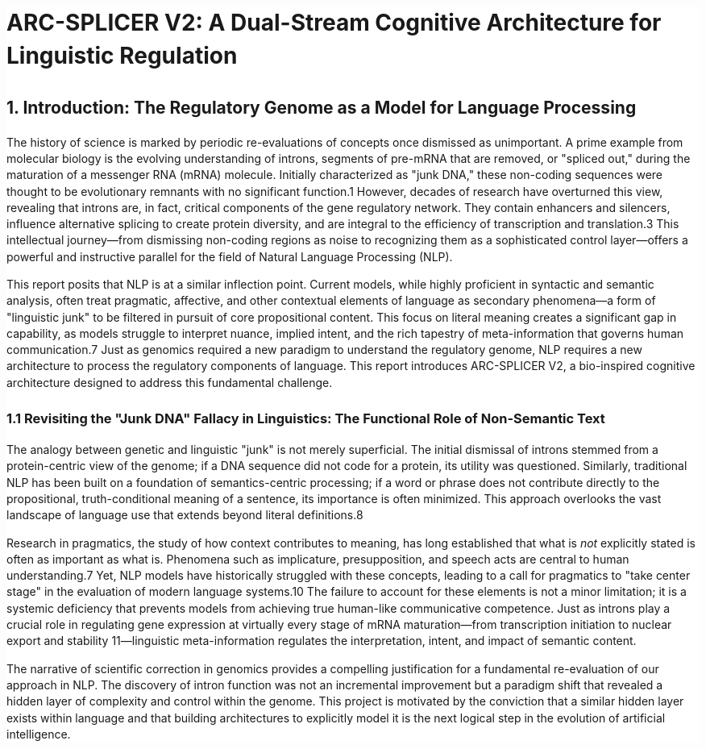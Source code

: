 

# **ARC-SPLICER V2: A Dual-Stream Cognitive Architecture for Linguistic Regulation**

## **1\. Introduction: The Regulatory Genome as a Model for Language Processing**

The history of science is marked by periodic re-evaluations of concepts once dismissed as unimportant. A prime example from molecular biology is the evolving understanding of introns, segments of pre-mRNA that are removed, or "spliced out," during the maturation of a messenger RNA (mRNA) molecule. Initially characterized as "junk DNA," these non-coding sequences were thought to be evolutionary remnants with no significant function.1 However, decades of research have overturned this view, revealing that introns are, in fact, critical components of the gene regulatory network. They contain enhancers and silencers, influence alternative splicing to create protein diversity, and are integral to the efficiency of transcription and translation.3 This intellectual journey—from dismissing non-coding regions as noise to recognizing them as a sophisticated control layer—offers a powerful and instructive parallel for the field of Natural Language Processing (NLP).

This report posits that NLP is at a similar inflection point. Current models, while highly proficient in syntactic and semantic analysis, often treat pragmatic, affective, and other contextual elements of language as secondary phenomena—a form of "linguistic junk" to be filtered in pursuit of core propositional content. This focus on literal meaning creates a significant gap in capability, as models struggle to interpret nuance, implied intent, and the rich tapestry of meta-information that governs human communication.7 Just as genomics required a new paradigm to understand the regulatory genome, NLP requires a new architecture to process the regulatory components of language. This report introduces ARC-SPLICER V2, a bio-inspired cognitive architecture designed to address this fundamental challenge.

### **1.1 Revisiting the "Junk DNA" Fallacy in Linguistics: The Functional Role of Non-Semantic Text**

The analogy between genetic and linguistic "junk" is not merely superficial. The initial dismissal of introns stemmed from a protein-centric view of the genome; if a DNA sequence did not code for a protein, its utility was questioned. Similarly, traditional NLP has been built on a foundation of semantics-centric processing; if a word or phrase does not contribute directly to the propositional, truth-conditional meaning of a sentence, its importance is often minimized. This approach overlooks the vast landscape of language use that extends beyond literal definitions.8

Research in pragmatics, the study of how context contributes to meaning, has long established that what is *not* explicitly stated is often as important as what is. Phenomena such as implicature, presupposition, and speech acts are central to human understanding.7 Yet, NLP models have historically struggled with these concepts, leading to a call for pragmatics to "take center stage" in the evaluation of modern language systems.10 The failure to account for these elements is not a minor limitation; it is a systemic deficiency that prevents models from achieving true human-like communicative competence. Just as introns play a crucial role in regulating gene expression at virtually every stage of mRNA maturation—from transcription initiation to nuclear export and stability 11—linguistic meta-information regulates the interpretation, intent, and impact of semantic content.

The narrative of scientific correction in genomics provides a compelling justification for a fundamental re-evaluation of our approach in NLP. The discovery of intron function was not an incremental improvement but a paradigm shift that revealed a hidden layer of complexity and control within the genome. This project is motivated by the conviction that a similar hidden layer exists within language and that building architectures to explicitly model it is the next logical step in the evolution of artificial intelligence.
